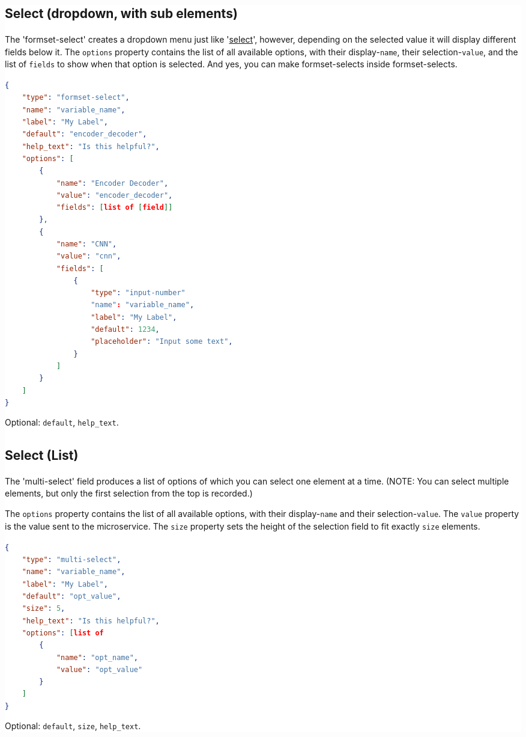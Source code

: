 ## Select (dropdown, with sub elements)
The 'formset-select' creates a dropdown menu just like '[select](#select-dropdown)', however, depending on the selected value it will display different fields below it. The `options` property contains the list of all available options, with their display-`name`, their selection-`value`, and the list of `fields` to show when that option is selected. And yes, you can make formset-selects inside formset-selects.

```json
{
    "type": "formset-select",
    "name": "variable_name",
    "label": "My Label",
    "default": "encoder_decoder",
    "help_text": "Is this helpful?",
    "options": [ 
        {
            "name": "Encoder Decoder",
            "value": "encoder_decoder",
            "fields": [list of [field]]
        },
        {
            "name": "CNN",
            "value": "cnn",
            "fields": [
                {
                    "type": "input-number"
                    "name": "variable_name",
                    "label": "My Label",
                    "default": 1234,
                    "placeholder": "Input some text",
                }
            ]
        } 
    ]
}
```
Optional: `default`, `help_text`.

## Select (List)

The 'multi-select' field produces a list of options of which you can select one element at a time. (NOTE: You can select multiple elements, but only the first selection from the top is recorded.)

The `options` property contains the list of all available options, with their display-`name` and their selection-`value`. The `value` property is the value sent to the microservice. The `size` property sets the height of the selection field to fit exactly `size` elements.

```json
{
    "type": "multi-select",
    "name": "variable_name",
    "label": "My Label",
    "default": "opt_value",
    "size": 5,
    "help_text": "Is this helpful?",
    "options": [list of
        {
            "name": "opt_name",
            "value": "opt_value"
        }
    ]
}
```
Optional: `default`, `size`, `help_text`.
